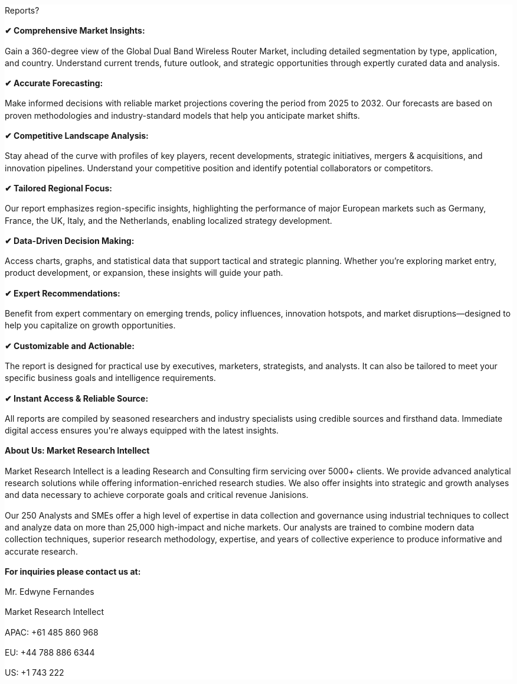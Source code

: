 Reports?</h2><p><strong>✔ Comprehensive Market Insights:</strong></p><p>Gain a 360-degree view of the Global Dual Band Wireless Router Market, including detailed segmentation by type, application, and country. Understand current trends, future outlook, and strategic opportunities through expertly curated data and analysis.</p><p><strong>✔ Accurate Forecasting:</strong></p><p>Make informed decisions with reliable market projections covering the period from 2025 to 2032. Our forecasts are based on proven methodologies and industry-standard models that help you anticipate market shifts.</p><p><strong>✔ Competitive Landscape Analysis:</strong></p><p>Stay ahead of the curve with profiles of key players, recent developments, strategic initiatives, mergers &amp; acquisitions, and innovation pipelines. Understand your competitive position and identify potential collaborators or competitors.</p><p><strong>✔ Tailored Regional Focus:</strong></p><p>Our report emphasizes region-specific insights, highlighting the performance of major European markets such as Germany, France, the UK, Italy, and the Netherlands, enabling localized strategy development.</p><p><strong>✔ Data-Driven Decision Making:</strong></p><p>Access charts, graphs, and statistical data that support tactical and strategic planning. Whether you&rsquo;re exploring market entry, product development, or expansion, these insights will guide your path.</p><p><strong>✔ Expert Recommendations:</strong></p><p>Benefit from expert commentary on emerging trends, policy influences, innovation hotspots, and market disruptions&mdash;designed to help you capitalize on growth opportunities.</p><p><strong>✔ Customizable and Actionable:</strong></p><p>The report is designed for practical use by executives, marketers, strategists, and analysts. It can also be tailored to meet your specific business goals and intelligence requirements.</p><p><strong>✔ Instant Access &amp; Reliable Source:</strong></p><p>All reports are compiled by seasoned researchers and industry specialists using credible sources and firsthand data. Immediate digital access ensures you're always equipped with the latest insights.</p><p><strong><span class="font-[700]">About Us: Market Research Intellect</span></strong></p><p><span class="">Market Research Intellect is a leading Research and Consulting firm servicing over 5000+ clients. We provide advanced analytical research solutions while offering information-enriched research studies.&nbsp;</span>We also offer insights into strategic and growth analyses and data necessary to achieve corporate goals and critical revenue Janisions.</p><p><span class="">Our 250 Analysts and SMEs offer a high level of expertise in data collection and governance using industrial techniques to collect and analyze data on more than 25,000 high-impact and niche markets. Our analysts are trained to combine modern data collection techniques, superior research methodology, expertise, and years of collective experience to produce informative and accurate research.</span></p><p><strong>For inquiries please contact us at:</strong></p><p>Mr. Edwyne Fernandes</p><p>Market Research Intellect</p><p>APAC: +61 485 860 968</p><p>EU: +44 788 886 6344</p><p>US: +1 743 222